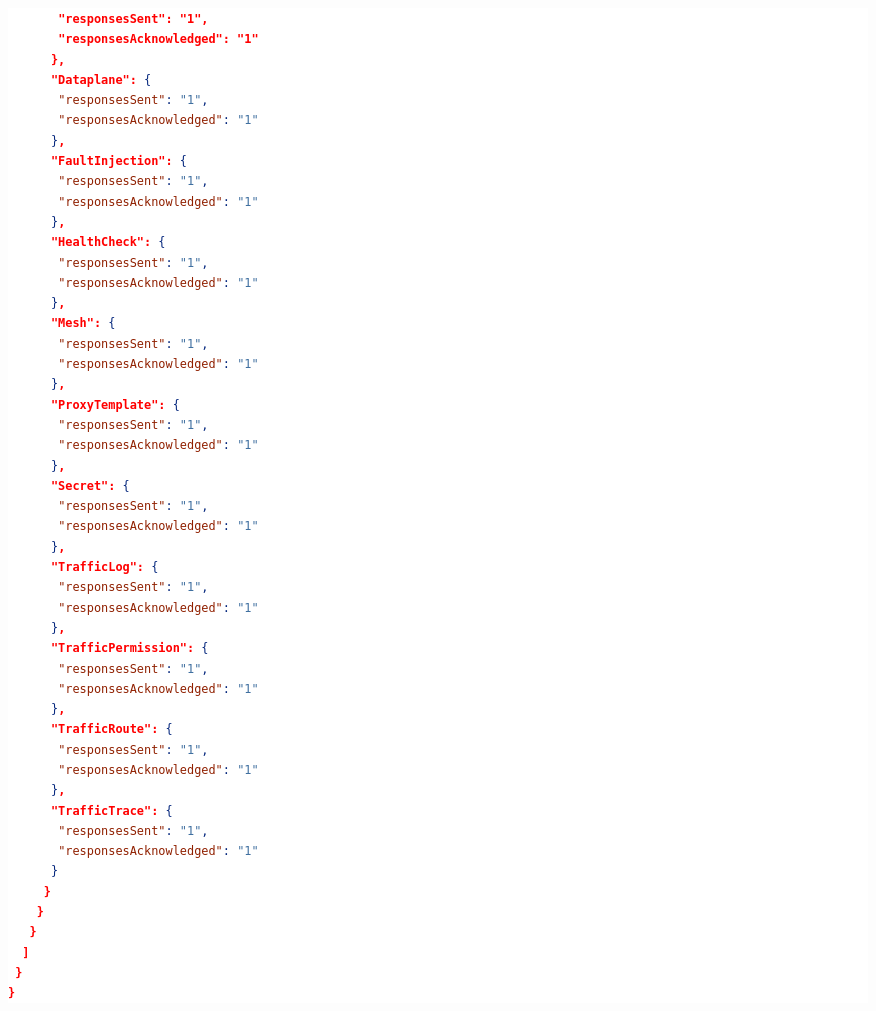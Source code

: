 ```json
       "responsesSent": "1",
       "responsesAcknowledged": "1"
      },
      "Dataplane": {
       "responsesSent": "1",
       "responsesAcknowledged": "1"
      },
      "FaultInjection": {
       "responsesSent": "1",
       "responsesAcknowledged": "1"
      },
      "HealthCheck": {
       "responsesSent": "1",
       "responsesAcknowledged": "1"
      },
      "Mesh": {
       "responsesSent": "1",
       "responsesAcknowledged": "1"
      },
      "ProxyTemplate": {
       "responsesSent": "1",
       "responsesAcknowledged": "1"
      },
      "Secret": {
       "responsesSent": "1",
       "responsesAcknowledged": "1"
      },
      "TrafficLog": {
       "responsesSent": "1",
       "responsesAcknowledged": "1"
      },
      "TrafficPermission": {
       "responsesSent": "1",
       "responsesAcknowledged": "1"
      },
      "TrafficRoute": {
       "responsesSent": "1",
       "responsesAcknowledged": "1"
      },
      "TrafficTrace": {
       "responsesSent": "1",
       "responsesAcknowledged": "1"
      }
     }
    }
   }
  ]
 }
}
```
